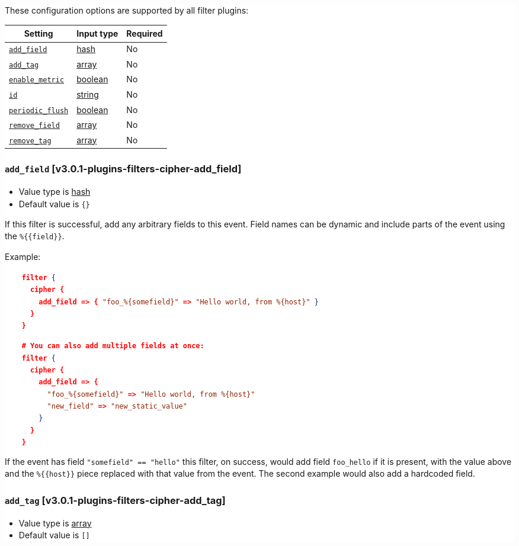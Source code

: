 These configuration options are supported by all filter plugins:

| Setting | Input type | Required |
| --- | --- | --- |
| [`add_field`](v3-0-1-plugins-filters-cipher.md#v3.0.1-plugins-filters-cipher-add_field) | [hash](logstash://reference/configuration-file-structure.md#hash) | No |
| [`add_tag`](v3-0-1-plugins-filters-cipher.md#v3.0.1-plugins-filters-cipher-add_tag) | [array](logstash://reference/configuration-file-structure.md#array) | No |
| [`enable_metric`](v3-0-1-plugins-filters-cipher.md#v3.0.1-plugins-filters-cipher-enable_metric) | [boolean](logstash://reference/configuration-file-structure.md#boolean) | No |
| [`id`](v3-0-1-plugins-filters-cipher.md#v3.0.1-plugins-filters-cipher-id) | [string](logstash://reference/configuration-file-structure.md#string) | No |
| [`periodic_flush`](v3-0-1-plugins-filters-cipher.md#v3.0.1-plugins-filters-cipher-periodic_flush) | [boolean](logstash://reference/configuration-file-structure.md#boolean) | No |
| [`remove_field`](v3-0-1-plugins-filters-cipher.md#v3.0.1-plugins-filters-cipher-remove_field) | [array](logstash://reference/configuration-file-structure.md#array) | No |
| [`remove_tag`](v3-0-1-plugins-filters-cipher.md#v3.0.1-plugins-filters-cipher-remove_tag) | [array](logstash://reference/configuration-file-structure.md#array) | No |

### `add_field` [v3.0.1-plugins-filters-cipher-add_field]

* Value type is [hash](logstash://reference/configuration-file-structure.md#hash)
* Default value is `{}`

If this filter is successful, add any arbitrary fields to this event. Field names can be dynamic and include parts of the event using the `%{{field}}`.

Example:

```json
    filter {
      cipher {
        add_field => { "foo_%{somefield}" => "Hello world, from %{host}" }
      }
    }
```

```json
    # You can also add multiple fields at once:
    filter {
      cipher {
        add_field => {
          "foo_%{somefield}" => "Hello world, from %{host}"
          "new_field" => "new_static_value"
        }
      }
    }
```

If the event has field `"somefield" == "hello"` this filter, on success, would add field `foo_hello` if it is present, with the value above and the `%{{host}}` piece replaced with that value from the event. The second example would also add a hardcoded field.


### `add_tag` [v3.0.1-plugins-filters-cipher-add_tag]

* Value type is [array](logstash://reference/configuration-file-structure.md#array)
* Default value is `[]`
